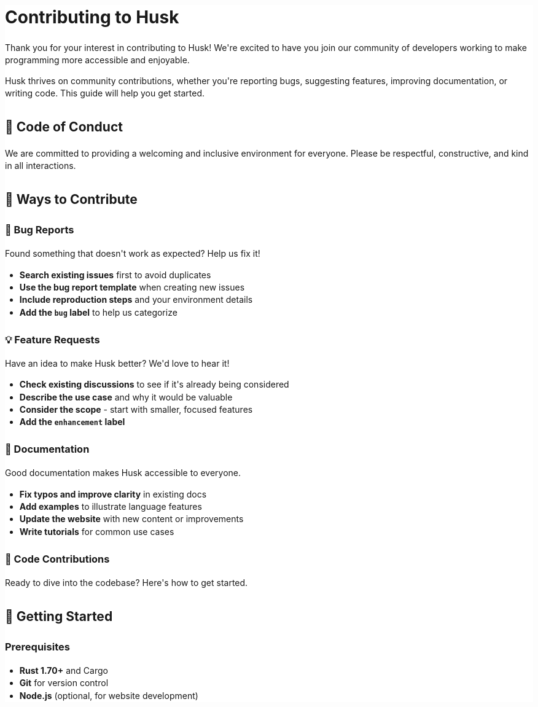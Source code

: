 # Contributing to Husk

Thank you for your interest in contributing to Husk! We're excited to have you join our community of developers working to make programming more accessible and enjoyable.

Husk thrives on community contributions, whether you're reporting bugs, suggesting features, improving documentation, or writing code. This guide will help you get started.

## 🤝 Code of Conduct

We are committed to providing a welcoming and inclusive environment for everyone. Please be respectful, constructive, and kind in all interactions.

## 🎯 Ways to Contribute

### 🐛 Bug Reports
Found something that doesn't work as expected? Help us fix it!

- **Search existing issues** first to avoid duplicates
- **Use the bug report template** when creating new issues
- **Include reproduction steps** and your environment details
- **Add the `bug` label** to help us categorize

### 💡 Feature Requests
Have an idea to make Husk better? We'd love to hear it!

- **Check existing discussions** to see if it's already being considered
- **Describe the use case** and why it would be valuable
- **Consider the scope** - start with smaller, focused features
- **Add the `enhancement` label**

### 📝 Documentation
Good documentation makes Husk accessible to everyone.

- **Fix typos and improve clarity** in existing docs
- **Add examples** to illustrate language features
- **Update the website** with new content or improvements
- **Write tutorials** for common use cases

### 🔧 Code Contributions
Ready to dive into the codebase? Here's how to get started.

## 🚀 Getting Started

### Prerequisites
- **Rust 1.70+** and Cargo
- **Git** for version control
- **Node.js** (optional, for website development)
